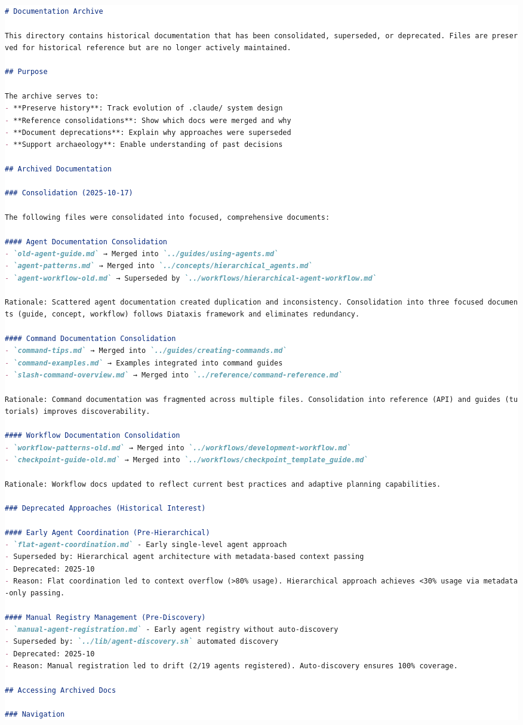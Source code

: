 ```markdown
# Documentation Archive

This directory contains historical documentation that has been consolidated, superseded, or deprecated. Files are preserved for historical reference but are no longer actively maintained.

## Purpose

The archive serves to:
- **Preserve history**: Track evolution of .claude/ system design
- **Reference consolidations**: Show which docs were merged and why
- **Document deprecations**: Explain why approaches were superseded
- **Support archaeology**: Enable understanding of past decisions

## Archived Documentation

### Consolidation (2025-10-17)

The following files were consolidated into focused, comprehensive documents:

#### Agent Documentation Consolidation
- `old-agent-guide.md` → Merged into `../guides/using-agents.md`
- `agent-patterns.md` → Merged into `../concepts/hierarchical_agents.md`
- `agent-workflow-old.md` → Superseded by `../workflows/hierarchical-agent-workflow.md`

Rationale: Scattered agent documentation created duplication and inconsistency. Consolidation into three focused documents (guide, concept, workflow) follows Diataxis framework and eliminates redundancy.

#### Command Documentation Consolidation
- `command-tips.md` → Merged into `../guides/creating-commands.md`
- `command-examples.md` → Examples integrated into command guides
- `slash-command-overview.md` → Merged into `../reference/command-reference.md`

Rationale: Command documentation was fragmented across multiple files. Consolidation into reference (API) and guides (tutorials) improves discoverability.

#### Workflow Documentation Consolidation
- `workflow-patterns-old.md` → Merged into `../workflows/development-workflow.md`
- `checkpoint-guide-old.md` → Merged into `../workflows/checkpoint_template_guide.md`

Rationale: Workflow docs updated to reflect current best practices and adaptive planning capabilities.

### Deprecated Approaches (Historical Interest)

#### Early Agent Coordination (Pre-Hierarchical)
- `flat-agent-coordination.md` - Early single-level agent approach
- Superseded by: Hierarchical agent architecture with metadata-based context passing
- Deprecated: 2025-10
- Reason: Flat coordination led to context overflow (>80% usage). Hierarchical approach achieves <30% usage via metadata-only passing.

#### Manual Registry Management (Pre-Discovery)
- `manual-agent-registration.md` - Early agent registry without auto-discovery
- Superseded by: `../lib/agent-discovery.sh` automated discovery
- Deprecated: 2025-10
- Reason: Manual registration led to drift (2/19 agents registered). Auto-discovery ensures 100% coverage.

## Accessing Archived Docs

### Navigation

```